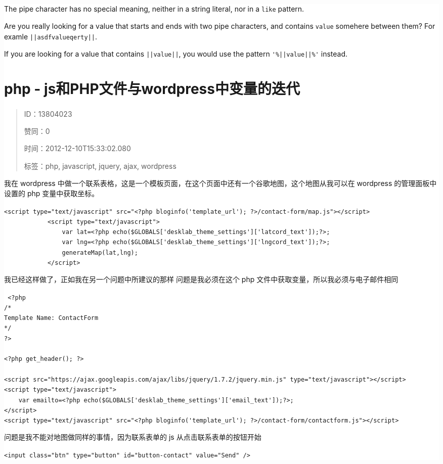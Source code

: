 The pipe character has no special meaning, neither in a string literal, nor in a `like` pattern.

Are you really looking for a value that starts and ends with two pipe characters, and contains `value` somehere between them? For examle `||asdfvalueqerty||`.

If you are looking for a value that contains `||value||`, you would use the pattern `'%||value||%'` instead.

# php - js和PHP文件与wordpress中变量的迭代

> ID：13804023
> 
> 赞同：0
> 
> 时间：2012-12-10T15:33:02.080
> 
> 标签：php, javascript, jquery, ajax, wordpress

我在 wordpress 中做一个联系表格，这是一个模板页面，在这个页面中还有一个谷歌地图，这个地图从我可以在 wordpress 的管理面板中设置的 php 变量中获取坐标。

```
<script type="text/javascript" src="<?php bloginfo('template_url'); ?>/contact-form/map.js"></script>
            <script type="text/javascript">
                var lat=<?php echo($GLOBALS['desklab_theme_settings']['latcord_text']);?>;
                var lng=<?php echo($GLOBALS['desklab_theme_settings']['lngcord_text']);?>;
                generateMap(lat,lng);
            </script> 
```

我已经这样做了，正如我在另一个问题中所建议的那样 问题是我必须在这个 php 文件中获取变量，所以我必须与电子邮件相同

```
 <?php
/*
Template Name: ContactForm
*/
?>

<?php get_header(); ?>

<script src="https://ajax.googleapis.com/ajax/libs/jquery/1.7.2/jquery.min.js" type="text/javascript"></script>
<script type="text/javascript">
    var emailto=<?php echo($GLOBALS['desklab_theme_settings']['email_text']);?>;
</script>
<script type="text/javascript" src="<?php bloginfo('template_url'); ?>/contact-form/contactform.js"></script> 
```

问题是我不能对地图做同样的事情，因为联系表单的 js 从点击联系表单的按钮开始

```
<input class="btn" type="button" id="button-contact" value="Send" /> 
```
